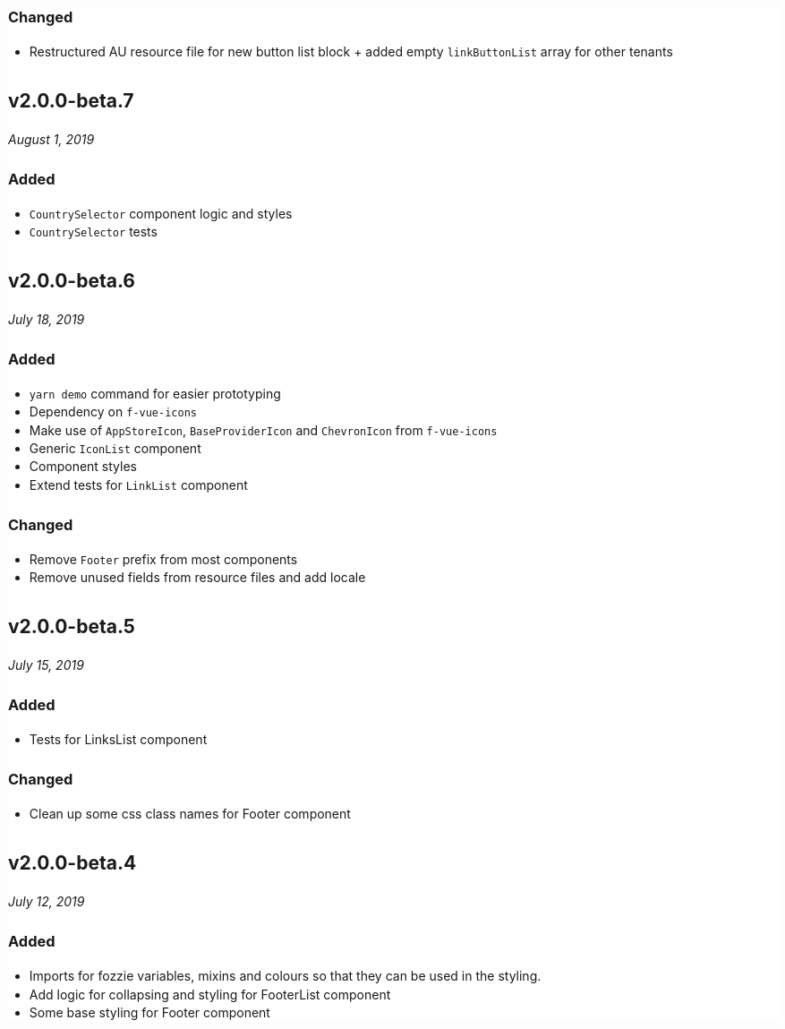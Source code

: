 ### Changed

- Restructured AU resource file for new button list block + added empty `linkButtonList` array for other tenants

## v2.0.0-beta.7

_August 1, 2019_

### Added

- `CountrySelector` component logic and styles
- `CountrySelector` tests

## v2.0.0-beta.6

_July 18, 2019_

### Added

- `yarn demo` command for easier prototyping
- Dependency on `f-vue-icons`
- Make use of `AppStoreIcon`, `BaseProviderIcon` and `ChevronIcon` from `f-vue-icons`
- Generic `IconList` component
- Component styles
- Extend tests for `LinkList` component

### Changed

- Remove `Footer` prefix from most components
- Remove unused fields from resource files and add locale

## v2.0.0-beta.5

_July 15, 2019_

### Added

- Tests for LinksList component

### Changed

- Clean up some css class names for Footer component

## v2.0.0-beta.4

_July 12, 2019_

### Added

- Imports for fozzie variables, mixins and colours so that they can be used in the styling.
- Add logic for collapsing and styling for FooterList component
- Some base styling for Footer component
